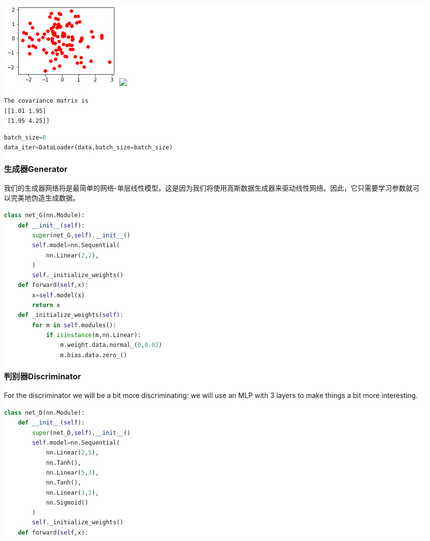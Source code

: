 <img src="/images/GAN_Basic/gan_2.png">



<img src="https://cdn.kesci.com/rt_upload/D794A0FAF6C74E17AF54E8636B5A7B11/q5tv55ag0i.png">


    The covariance matrix is
    [[1.01 1.95]
     [1.95 4.25]]



```python
batch_size=8
data_iter=DataLoader(data,batch_size=batch_size)
```

###  生成器Generator

我们的生成器网络将是最简单的网络-单层线性模型。这是因为我们将使用高斯数据生成器来驱动线性网络。因此，它只需要学习参数就可以完美地伪造生成数据。


```python
class net_G(nn.Module):
    def __init__(self):
        super(net_G,self).__init__()
        self.model=nn.Sequential(
            nn.Linear(2,2),
        )
        self._initialize_weights()
    def forward(self,x):
        x=self.model(x)
        return x
    def _initialize_weights(self):
        for m in self.modules():
            if isinstance(m,nn.Linear):
                m.weight.data.normal_(0,0.02)
                m.bias.data.zero_()
```

###  判别器Discriminator

For the discriminator we will be a bit more discriminating: we will use an MLP with 3 layers to make things a bit more interesting.


```python
class net_D(nn.Module):
    def __init__(self):
        super(net_D,self).__init__()
        self.model=nn.Sequential(
            nn.Linear(2,5),
            nn.Tanh(),
            nn.Linear(5,3),
            nn.Tanh(),
            nn.Linear(3,1),
            nn.Sigmoid()
        )
        self._initialize_weights()
    def forward(self,x):
```
